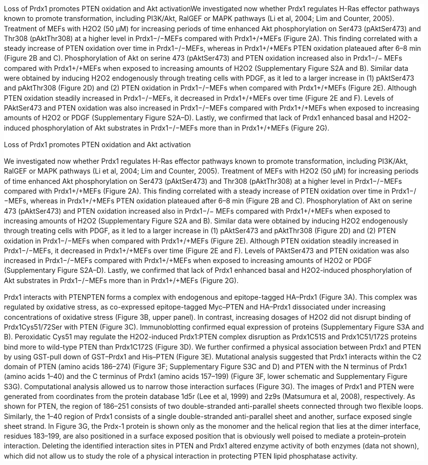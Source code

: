 Loss of Prdx1 promotes PTEN oxidation and Akt activationWe investigated now whether Prdx1 regulates H-Ras effector pathways known to promote transformation, including PI3K/Akt, RalGEF or MAPK pathways (Li et al, 2004; Lim and Counter, 2005). Treatment of MEFs with H2O2 (50 μM) for increasing periods of time enhanced Akt phosphorylation on Ser473 (pAktSer473) and Thr308 (pAktThr308) at a higher level in Prdx1−/−MEFs compared with Prdx1+/+MEFs (Figure 2A). This finding correlated with a steady increase of PTEN oxidation over time in Prdx1−/−MEFs, whereas in Prdx1+/+MEFs PTEN oxidation plateaued after 6–8 min (Figure 2B and C). Phosphorylation of Akt on serine 473 (pAktSer473) and PTEN oxidation increased also in Prdx1−/− MEFs compared with Prdx1+/+MEFs when exposed to increasing amounts of H2O2 (Supplementary Figure S2A and B). Similar data were obtained by inducing H2O2 endogenously through treating cells with PDGF, as it led to a larger increase in (1) pAktSer473 and pAktThr308 (Figure 2D) and (2) PTEN oxidation in Prdx1−/−MEFs when compared with Prdx1+/+MEFs (Figure 2E). Although PTEN oxidation steadily increased in Prdx1−/−MEFs, it decreased in Prdx1+/+MEFs over time (Figure 2E and F). Levels of PAktSer473 and PTEN oxidation was also increased in Prdx1−/−MEFs compared with Prdx1+/+MEFs when exposed to increasing amounts of H2O2 or PDGF (Supplementary Figure S2A–D). Lastly, we confirmed that lack of Prdx1 enhanced basal and H2O2-induced phosphorylation of Akt substrates in Prdx1−/−MEFs more than in Prdx1+/+MEFs (Figure 2G).

Loss of Prdx1 promotes PTEN oxidation and Akt activation

We investigated now whether Prdx1 regulates H-Ras effector pathways known to promote transformation, including PI3K/Akt, RalGEF or MAPK pathways (Li et al, 2004; Lim and Counter, 2005). Treatment of MEFs with H2O2 (50 μM) for increasing periods of time enhanced Akt phosphorylation on Ser473 (pAktSer473) and Thr308 (pAktThr308) at a higher level in Prdx1−/−MEFs compared with Prdx1+/+MEFs (Figure 2A). This finding correlated with a steady increase of PTEN oxidation over time in Prdx1−/−MEFs, whereas in Prdx1+/+MEFs PTEN oxidation plateaued after 6–8 min (Figure 2B and C). Phosphorylation of Akt on serine 473 (pAktSer473) and PTEN oxidation increased also in Prdx1−/− MEFs compared with Prdx1+/+MEFs when exposed to increasing amounts of H2O2 (Supplementary Figure S2A and B). Similar data were obtained by inducing H2O2 endogenously through treating cells with PDGF, as it led to a larger increase in (1) pAktSer473 and pAktThr308 (Figure 2D) and (2) PTEN oxidation in Prdx1−/−MEFs when compared with Prdx1+/+MEFs (Figure 2E). Although PTEN oxidation steadily increased in Prdx1−/−MEFs, it decreased in Prdx1+/+MEFs over time (Figure 2E and F). Levels of PAktSer473 and PTEN oxidation was also increased in Prdx1−/−MEFs compared with Prdx1+/+MEFs when exposed to increasing amounts of H2O2 or PDGF (Supplementary Figure S2A–D). Lastly, we confirmed that lack of Prdx1 enhanced basal and H2O2-induced phosphorylation of Akt substrates in Prdx1−/−MEFs more than in Prdx1+/+MEFs (Figure 2G).

Prdx1 interacts with PTENPTEN forms a complex with endogenous and epitope-tagged HA–Prdx1 (Figure 3A). This complex was regulated by oxidative stress, as co-expressed epitope-tagged Myc–PTEN and HA–Prdx1 dissociated under increasing concentrations of oxidative stress (Figure 3B, upper panel). In contrast, increasing dosages of H2O2 did not disrupt binding of Prdx1Cys51/72Ser with PTEN (Figure 3C). Immunoblotting confirmed equal expression of proteins (Supplementary Figure S3A and B). Peroxidatic Cys51 may regulate the H2O2-induced Prdx1:PTEN complex disruption as Prdx1C51S and Prdx1C51/172S proteins bind more to wild-type PTEN than Prdx1C172S (Figure 3D). We further confirmed a physical association between Prdx1 and PTEN by using GST-pull down of GST–Prdx1 and His–PTEN (Figure 3E). Mutational analysis suggested that Prdx1 interacts within the C2 domain of PTEN (amino acids 186–274) (Figure 3F; Supplementary Figure S3C and D) and PTEN with the N terminus of Prdx1 (amino acids 1–40) and the C terminus of Prdx1 (amino acids 157–199) (Figure 3F, lower schematic and Supplementary Figure S3G). Computational analysis allowed us to narrow those interaction surfaces (Figure 3G). The images of Prdx1 and PTEN were generated from coordinates from the protein database 1d5r (Lee et al, 1999) and 2z9s (Matsumura et al, 2008), respectively. As shown for PTEN, the region of 186–251 consists of two double-stranded anti-parallel sheets connected through two flexible loops. Similarly, the 1–40 region of Prdx1 consists of a single double-stranded anti-parallel sheet and another, surface exposed single sheet strand. In Figure 3G, the Prdx-1 protein is shown only as the monomer and the helical region that lies at the dimer interface, residues 183–199, are also positioned in a surface exposed position that is obviously well poised to mediate a protein–protein interaction. Deleting the identified interaction sites in PTEN and Prdx1 altered enzyme activity of both enzymes (data not shown), which did not allow us to study the role of a physical interaction in protecting PTEN lipid phosphatase activity.
